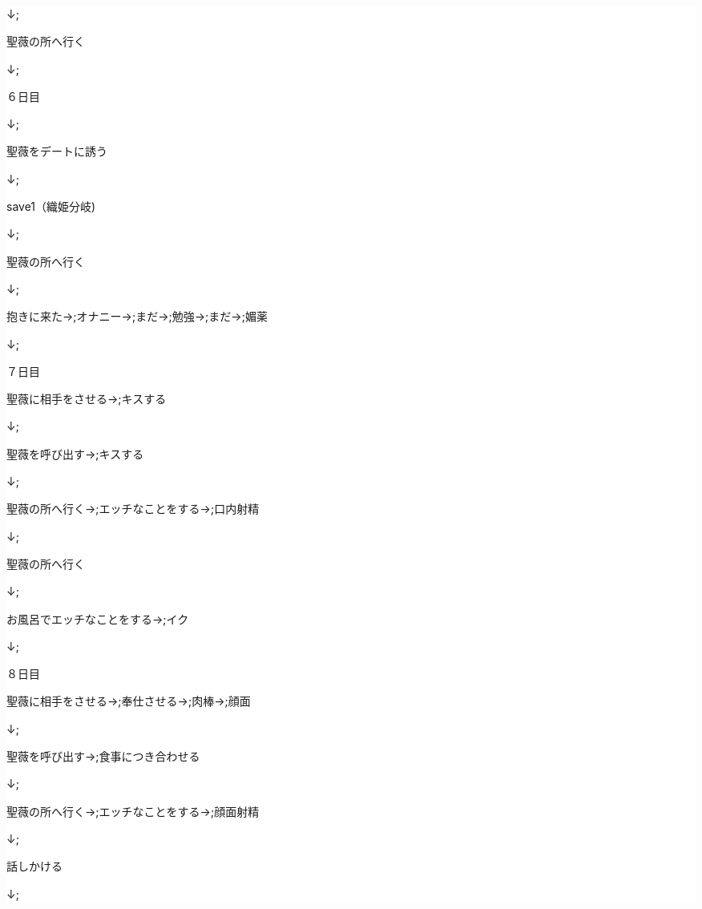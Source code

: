 ↓;

聖薇の所へ行く

↓;

６日目

↓;

聖薇をデートに誘う

↓;

save1（織姫分岐)

↓;

聖薇の所へ行く

↓;

抱きに来た→;オナニー→;まだ→;勉強→;まだ→;媚薬

↓;

７日目

聖薇に相手をさせる→;キスする

↓;

聖薇を呼び出す→;キスする

↓;

聖薇の所へ行く→;エッチなことをする→;口内射精

↓;

聖薇の所へ行く

↓;

お風呂でエッチなことをする→;イク

↓;

８日目

聖薇に相手をさせる→;奉仕させる→;肉棒→;顔面

↓;

聖薇を呼び出す→;食事につき合わせる

↓;

聖薇の所へ行く→;エッチなことをする→;顔面射精

↓;

話しかける

↓;
